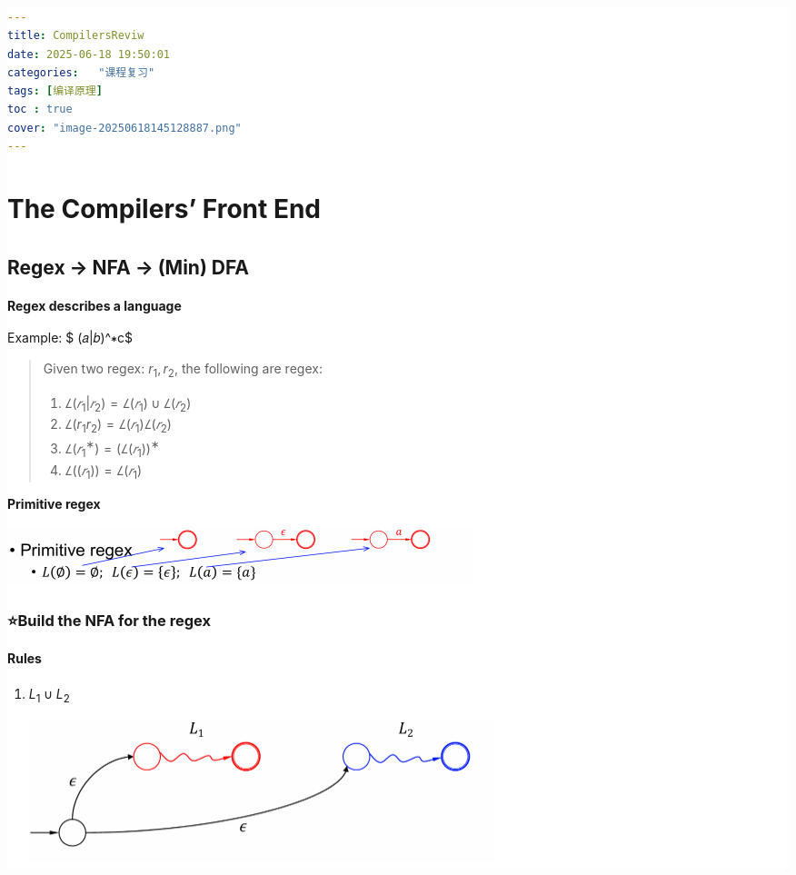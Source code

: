 ```yaml
---
title: CompilersReviw
date: 2025-06-18 19:50:01
categories:   "课程复习"
tags: [编译原理]
toc : true
cover: "image-20250618145128887.png" 
---
```


# The Compilers’ Front End

## Regex -> NFA -> (Min) DFA

**Regex describes a language**

Example: $ (𝑎|𝑏)^∗c$

> Given two regex: $r_1,r_2$, the following are regex:
>
> 1. $𝐿(𝑟_1 | 𝑟_2) =𝐿(𝑟_1)∪𝐿(𝑟_2)$
> 2. $𝐿(r_1r_2) =𝐿(𝑟_1)𝐿(𝑟_2)$
> 3. $𝐿(𝑟_1^∗) = (𝐿(𝑟_1))^∗$
> 4. $𝐿((𝑟_1)) = 𝐿(𝑟_1)$

**Primitive regex**

<img src="编译原理题型复习/image-20250618095230189.png" alt="image-20250618095230189" style="zoom: 50%;" />

### ⭐Build the NFA for the regex

#### Rules

1. $L_1 ∪ L_2$

   ​	<img src="编译原理题型复习/image-20250618101108287.png" alt="image-20250618101108287" style="zoom: 50%;" />
